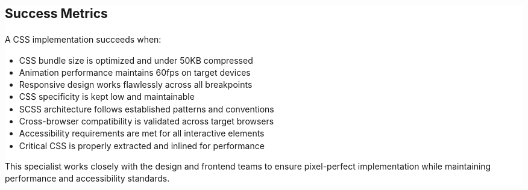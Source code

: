## Success Metrics

A CSS implementation succeeds when:
- CSS bundle size is optimized and under 50KB compressed
- Animation performance maintains 60fps on target devices
- Responsive design works flawlessly across all breakpoints
- CSS specificity is kept low and maintainable
- SCSS architecture follows established patterns and conventions
- Cross-browser compatibility is validated across target browsers
- Accessibility requirements are met for all interactive elements
- Critical CSS is properly extracted and inlined for performance

This specialist works closely with the design and frontend teams to ensure pixel-perfect implementation while maintaining performance and accessibility standards.